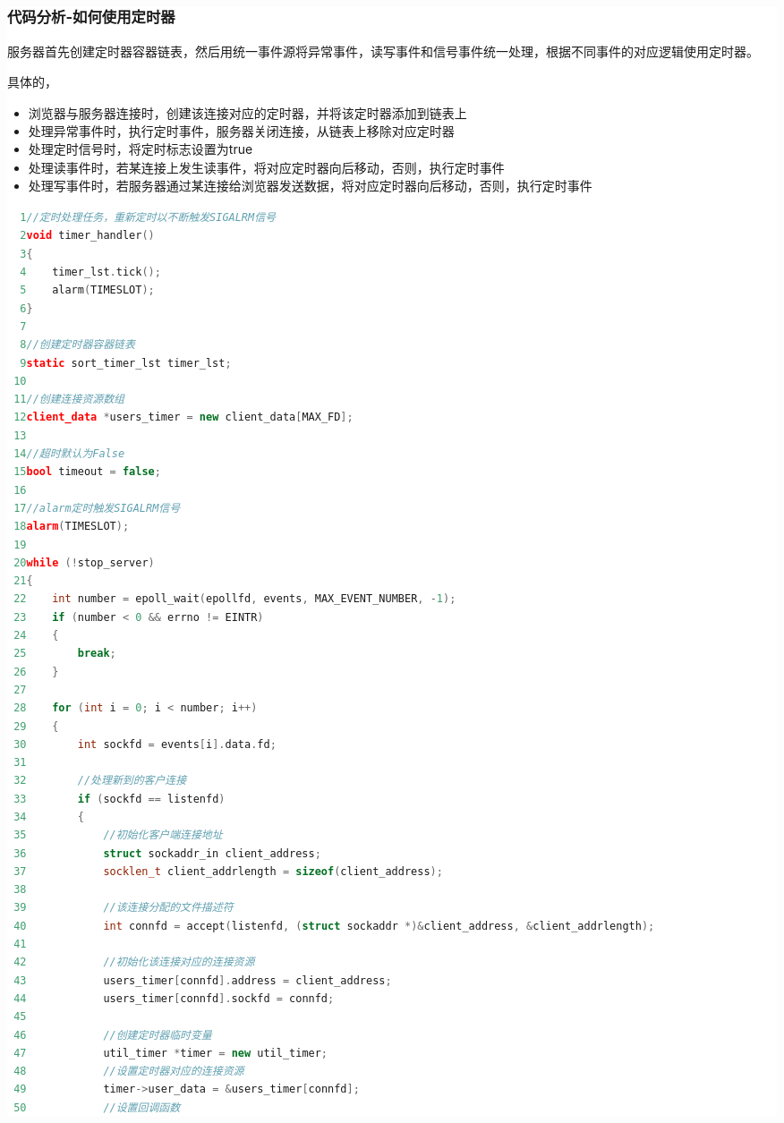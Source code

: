 ### 代码分析-如何使用定时器

服务器首先创建定时器容器链表，然后用统一事件源将异常事件，读写事件和信号事件统一处理，根据不同事件的对应逻辑使用定时器。

具体的，

- 浏览器与服务器连接时，创建该连接对应的定时器，并将该定时器添加到链表上
- 处理异常事件时，执行定时事件，服务器关闭连接，从链表上移除对应定时器
- 处理定时信号时，将定时标志设置为true
- 处理读事件时，若某连接上发生读事件，将对应定时器向后移动，否则，执行定时事件
- 处理写事件时，若服务器通过某连接给浏览器发送数据，将对应定时器向后移动，否则，执行定时事件



```cpp
  1//定时处理任务，重新定时以不断触发SIGALRM信号
  2void timer_handler()
  3{
  4    timer_lst.tick();
  5    alarm(TIMESLOT);
  6}
  7
  8//创建定时器容器链表
  9static sort_timer_lst timer_lst;
 10
 11//创建连接资源数组
 12client_data *users_timer = new client_data[MAX_FD];
 13
 14//超时默认为False
 15bool timeout = false;
 16
 17//alarm定时触发SIGALRM信号
 18alarm(TIMESLOT);
 19
 20while (!stop_server)
 21{
 22    int number = epoll_wait(epollfd, events, MAX_EVENT_NUMBER, -1);
 23    if (number < 0 && errno != EINTR)
 24    {
 25        break;
 26    }
 27
 28    for (int i = 0; i < number; i++)
 29    {
 30        int sockfd = events[i].data.fd;
 31
 32        //处理新到的客户连接
 33        if (sockfd == listenfd)
 34        {
 35            //初始化客户端连接地址
 36            struct sockaddr_in client_address;
 37            socklen_t client_addrlength = sizeof(client_address);
 38
 39            //该连接分配的文件描述符
 40            int connfd = accept(listenfd, (struct sockaddr *)&client_address, &client_addrlength);
 41
 42            //初始化该连接对应的连接资源
 43            users_timer[connfd].address = client_address;
 44            users_timer[connfd].sockfd = connfd;
 45
 46            //创建定时器临时变量
 47            util_timer *timer = new util_timer;
 48            //设置定时器对应的连接资源
 49            timer->user_data = &users_timer[connfd];
 50            //设置回调函数
```